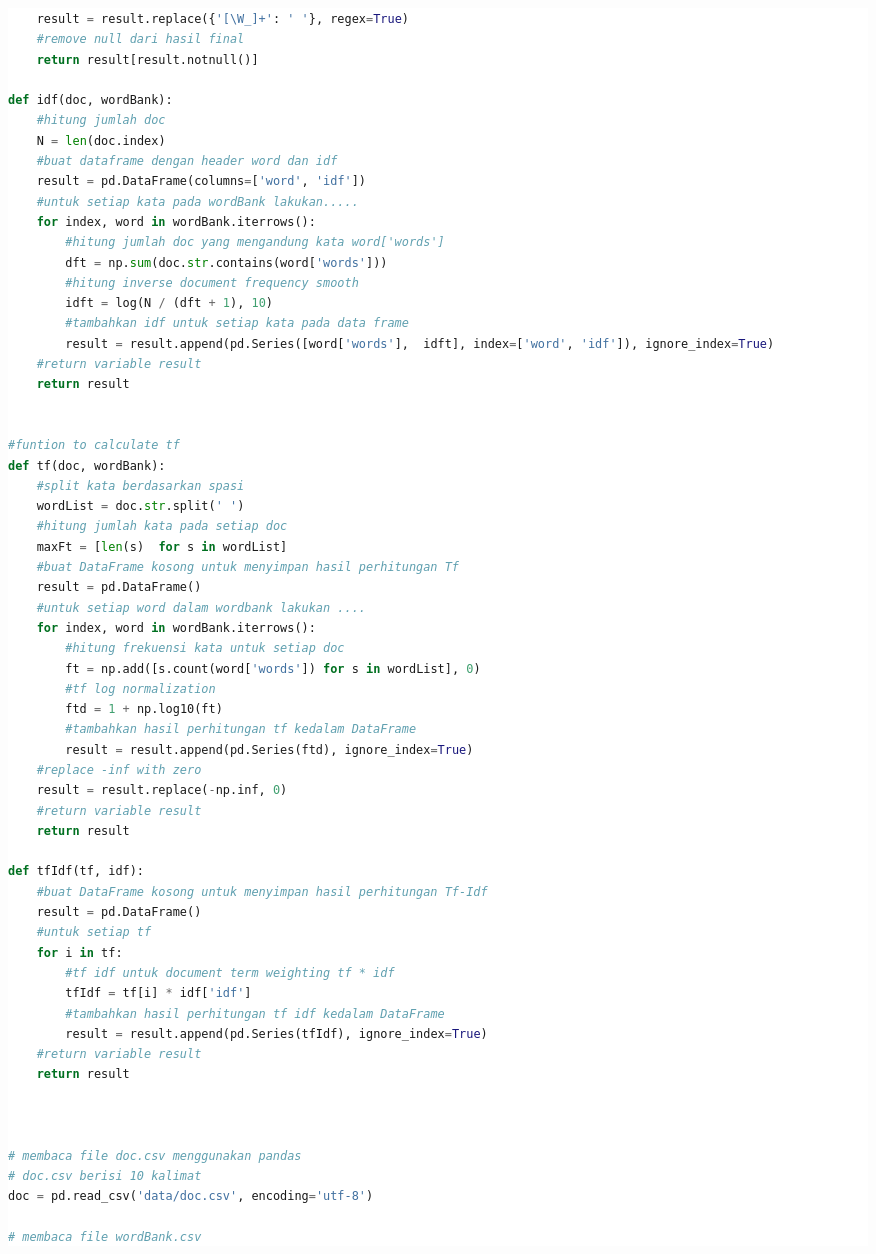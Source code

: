 ```python
    result = result.replace({'[\W_]+': ' '}, regex=True)
    #remove null dari hasil final
    return result[result.notnull()]

def idf(doc, wordBank):
    #hitung jumlah doc
    N = len(doc.index)
    #buat dataframe dengan header word dan idf
    result = pd.DataFrame(columns=['word', 'idf'])
    #untuk setiap kata pada wordBank lakukan.....
    for index, word in wordBank.iterrows():
        #hitung jumlah doc yang mengandung kata word['words']
        dft = np.sum(doc.str.contains(word['words']))
        #hitung inverse document frequency smooth
        idft = log(N / (dft + 1), 10)
        #tambahkan idf untuk setiap kata pada data frame
        result = result.append(pd.Series([word['words'],  idft], index=['word', 'idf']), ignore_index=True)
    #return variable result
    return result


#funtion to calculate tf
def tf(doc, wordBank):
    #split kata berdasarkan spasi
    wordList = doc.str.split(' ')
    #hitung jumlah kata pada setiap doc
    maxFt = [len(s)  for s in wordList]
    #buat DataFrame kosong untuk menyimpan hasil perhitungan Tf
    result = pd.DataFrame()
    #untuk setiap word dalam wordbank lakukan ....
    for index, word in wordBank.iterrows():
        #hitung frekuensi kata untuk setiap doc
        ft = np.add([s.count(word['words']) for s in wordList], 0)
        #tf log normalization
        ftd = 1 + np.log10(ft)
        #tambahkan hasil perhitungan tf kedalam DataFrame
        result = result.append(pd.Series(ftd), ignore_index=True)
    #replace -inf with zero
    result = result.replace(-np.inf, 0)
    #return variable result
    return result

def tfIdf(tf, idf):
    #buat DataFrame kosong untuk menyimpan hasil perhitungan Tf-Idf
    result = pd.DataFrame()
    #untuk setiap tf
    for i in tf:
        #tf idf untuk document term weighting tf * idf
        tfIdf = tf[i] * idf['idf']
        #tambahkan hasil perhitungan tf idf kedalam DataFrame
        result = result.append(pd.Series(tfIdf), ignore_index=True)
    #return variable result
    return result



# membaca file doc.csv menggunakan pandas
# doc.csv berisi 10 kalimat
doc = pd.read_csv('data/doc.csv', encoding='utf-8')

# membaca file wordBank.csv
```
